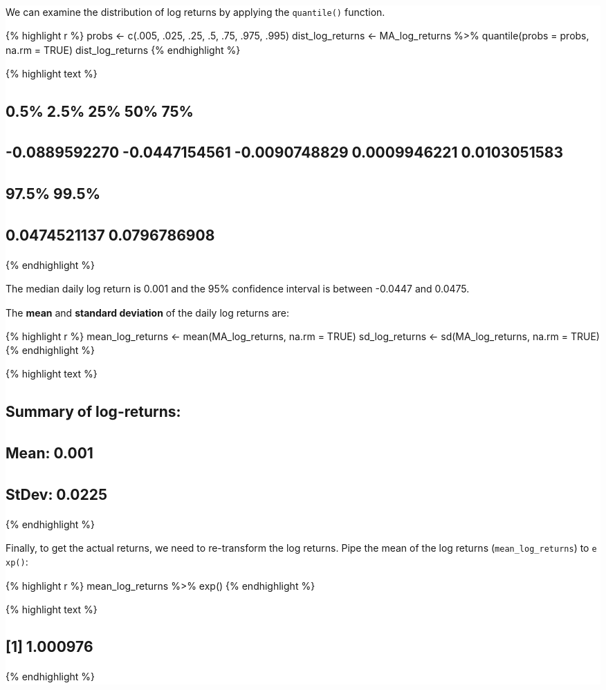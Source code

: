 
We can examine the distribution of log returns by applying the `quantile()` function.


{% highlight r %}
probs <- c(.005, .025, .25, .5, .75, .975, .995)
dist_log_returns <- MA_log_returns %>% 
    quantile(probs = probs, na.rm = TRUE)
dist_log_returns
{% endhighlight %}



{% highlight text %}
##          0.5%          2.5%           25%           50%           75% 
## -0.0889592270 -0.0447154561 -0.0090748829  0.0009946221  0.0103051583 
##         97.5%         99.5% 
##  0.0474521137  0.0796786908
{% endhighlight %}

The median daily log return is 0.001 and the 95% confidence interval is between -0.0447 and 0.0475.

The __mean__ and __standard deviation__ of the daily log returns are:


{% highlight r %}
mean_log_returns <- mean(MA_log_returns, na.rm = TRUE)
sd_log_returns <- sd(MA_log_returns, na.rm = TRUE)
{% endhighlight %}


{% highlight text %}
## Summary of log-returns:
##  Mean:   0.001 
##  StDev:  0.0225
{% endhighlight %}

Finally, to get the actual returns, we need to re-transform the log returns. Pipe the mean of the log returns (`mean_log_returns`) to `exp()`:


{% highlight r %}
mean_log_returns %>% exp()
{% endhighlight %}



{% highlight text %}
## [1] 1.000976
{% endhighlight %}

